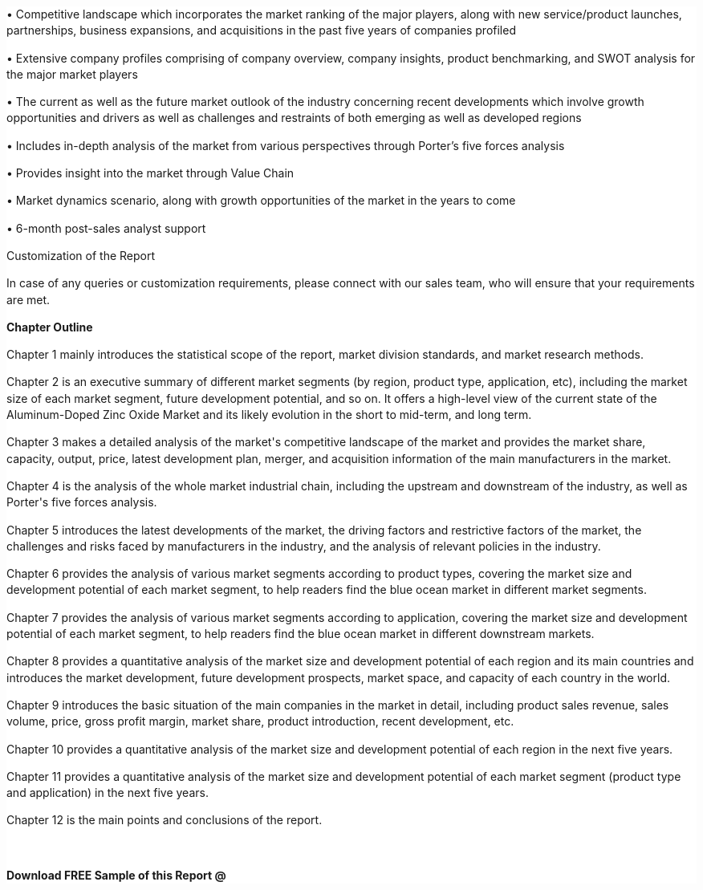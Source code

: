 • Competitive landscape which incorporates the market ranking of the major players, along with new service/product launches, partnerships, business expansions, and acquisitions in the past five years of companies profiled</p><p>
• Extensive company profiles comprising of company overview, company insights, product benchmarking, and SWOT analysis for the major market players</p><p>
• The current as well as the future market outlook of the industry concerning recent developments which involve growth opportunities and drivers as well as challenges and restraints of both emerging as well as developed regions</p><p>
• Includes in-depth analysis of the market from various perspectives through Porter’s five forces analysis</p><p>
• Provides insight into the market through Value Chain</p><p>
• Market dynamics scenario, along with growth opportunities of the market in the years to come</p><p>
• 6-month post-sales analyst support</p><p>
Customization of the Report</p><p>
In case of any queries or customization requirements, please connect with our sales team, who will ensure that your requirements are met.</p><p>
<strong>Chapter Outline</strong></p><p>
Chapter 1 mainly introduces the statistical scope of the report, market division standards, and market research methods.</p><p>
</p><p>
Chapter 2 is an executive summary of different market segments (by region, product type, application, etc), including the market size of each market segment, future development potential, and so on. It offers a high-level view of the current state of the Aluminum-Doped Zinc Oxide Market and its likely evolution in the short to mid-term, and long term.</p><p>
</p><p>
Chapter 3 makes a detailed analysis of the market's competitive landscape of the market and provides the market share, capacity, output, price, latest development plan, merger, and acquisition information of the main manufacturers in the market.</p><p>
</p><p>
Chapter 4 is the analysis of the whole market industrial chain, including the upstream and downstream of the industry, as well as Porter's five forces analysis.</p><p>
</p><p>
Chapter 5 introduces the latest developments of the market, the driving factors and restrictive factors of the market, the challenges and risks faced by manufacturers in the industry, and the analysis of relevant policies in the industry.</p><p>
</p><p>
Chapter 6 provides the analysis of various market segments according to product types, covering the market size and development potential of each market segment, to help readers find the blue ocean market in different market segments.</p><p>
</p><p>
Chapter 7 provides the analysis of various market segments according to application, covering the market size and development potential of each market segment, to help readers find the blue ocean market in different downstream markets.</p><p>
</p><p>
Chapter 8 provides a quantitative analysis of the market size and development potential of each region and its main countries and introduces the market development, future development prospects, market space, and capacity of each country in the world.</p><p>
</p><p>
Chapter 9 introduces the basic situation of the main companies in the market in detail, including product sales revenue, sales volume, price, gross profit margin, market share, product introduction, recent development, etc.</p><p>
</p><p>
Chapter 10 provides a quantitative analysis of the market size and development potential of each region in the next five years.</p><p>
</p><p>
Chapter 11 provides a quantitative analysis of the market size and development potential of each market segment (product type and application) in the next five years.</p><p>
</p><p>
Chapter 12 is the main points and conclusions of the report.</p><p>
 </p><div><b>Download FREE Sample of this Report @ 
            <a href="https://www.24chemicalresearch.com/download-sample/273793/global-aluminumdoped-zinc-oxide-market-2024-329">